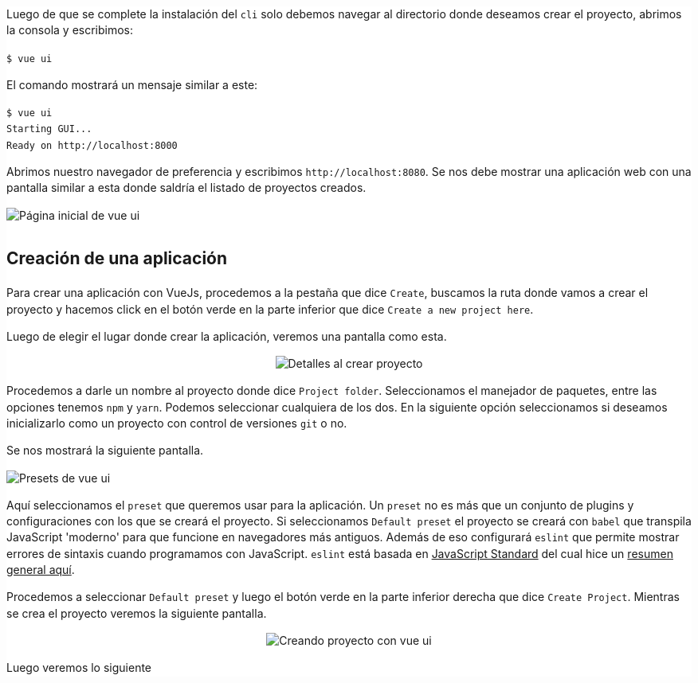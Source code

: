 Luego de que se complete la instalación del `cli` solo debemos navegar al directorio donde deseamos crear el proyecto, abrimos la consola y escribimos:

```bash
$ vue ui
```
El comando mostrará un mensaje similar a este:

```bash
$ vue ui
Starting GUI...
Ready on http://localhost:8000
```
Abrimos nuestro navegador de preferencia y escribimos `http://localhost:8080`. Se nos debe mostrar una aplicación web con una pantalla similar a esta donde saldría el listado de proyectos creados.

<img src="/assets/img/desktop/vue-ui-main.png" alt="Página inicial de vue ui" width="100%"/>

## Creación de una aplicación

Para crear una aplicación con VueJs, procedemos a la pestaña que dice `Create`, buscamos la ruta donde vamos a crear el proyecto y hacemos click en el botón verde en la parte inferior que dice `Create a new project here`.

Luego de elegir el lugar donde crear la aplicación, veremos una pantalla como esta.

<p align="center">
<img src="/assets/img/desktop/vue-ui-create-details.png" alt="Detalles al crear proyecto" width="75%"/>
</p>

Procedemos a darle un nombre al proyecto donde dice `Project folder`. Seleccionamos el manejador de paquetes, entre las opciones tenemos `npm` y `yarn`. Podemos seleccionar cualquiera de los dos. En la siguiente opción seleccionamos si deseamos inicializarlo como un proyecto con control de versiones `git` o no.

Se nos mostrará la siguiente pantalla.

<img src="/assets/img/desktop/vue-ui-create-presets.png" alt="Presets de vue ui" width="100%"/>

Aquí seleccionamos el `preset` que queremos usar para la aplicación. Un `preset` no es más que un conjunto de plugins y configuraciones con los que se creará el proyecto. Si seleccionamos `Default preset` el proyecto se creará con `babel` que transpila JavaScript 'moderno' para que funcione en navegadores más antiguos. Además de eso configurará `eslint` que permite mostrar errores de sintaxis cuando programamos con JavaScript. `eslint` está basada en [JavaScript Standard](https://standardjs.com/) del cual hice un [resumen general aquí](/tech/2018/07/14/escribe-codigo-mas-legible-con-los-siguientes-consejos.html).

Procedemos a seleccionar `Default preset` y luego el botón verde en la parte inferior derecha que dice `Create Project`. Mientras se crea el proyecto veremos la siguiente pantalla.

<p align="center">
<img src="/assets/img/desktop/vue-ui-create-creating.png" alt="Creando proyecto con vue ui" width="75%"/>
</p>

Luego veremos lo siguiente
